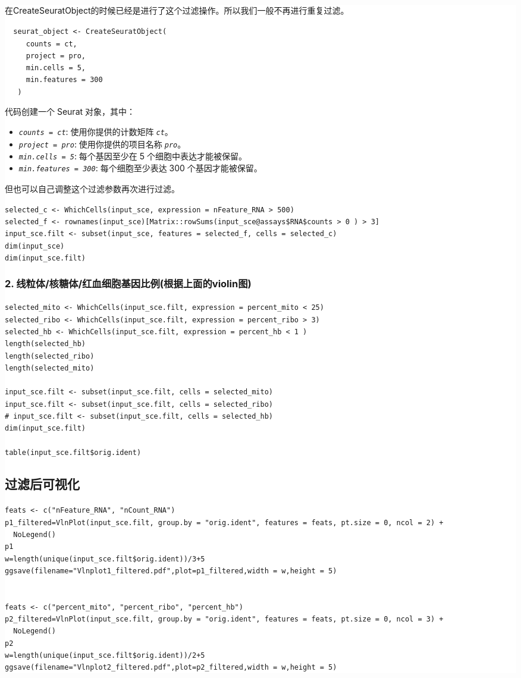 在CreateSeuratObject的时候已经是进行了这个过滤操作。所以我们一般不再进行重复过滤。

```
  seurat_object <- CreateSeuratObject(
     counts = ct,
     project = pro,
     min.cells = 5,
     min.features = 300
   )
```

代码创建一个 Seurat 对象，其中：

- *`counts = ct`*: 使用你提供的计数矩阵 *`ct`*。
- *`project = pro`*: 使用你提供的项目名称 *`pro`*。
- *`min.cells = 5`*: 每个基因至少在 5 个细胞中表达才能被保留。
- *`min.features = 300`*: 每个细胞至少表达 300 个基因才能被保留。



但也可以自己调整这个过滤参数再次进行过滤。

```
selected_c <- WhichCells(input_sce, expression = nFeature_RNA > 500)
selected_f <- rownames(input_sce)[Matrix::rowSums(input_sce@assays$RNA$counts > 0 ) > 3]
input_sce.filt <- subset(input_sce, features = selected_f, cells = selected_c)
dim(input_sce) 
dim(input_sce.filt) 
```



### 2. 线粒体/核糖体/红血细胞基因比例(根据上面的violin图)

```
selected_mito <- WhichCells(input_sce.filt, expression = percent_mito < 25)
selected_ribo <- WhichCells(input_sce.filt, expression = percent_ribo > 3)
selected_hb <- WhichCells(input_sce.filt, expression = percent_hb < 1 )
length(selected_hb)
length(selected_ribo)
length(selected_mito)
  
input_sce.filt <- subset(input_sce.filt, cells = selected_mito)
input_sce.filt <- subset(input_sce.filt, cells = selected_ribo)
# input_sce.filt <- subset(input_sce.filt, cells = selected_hb)
dim(input_sce.filt)
  
table(input_sce.filt$orig.ident) 
```

## 过滤后可视化

```
feats <- c("nFeature_RNA", "nCount_RNA")
p1_filtered=VlnPlot(input_sce.filt, group.by = "orig.ident", features = feats, pt.size = 0, ncol = 2) + 
  NoLegend()
p1
w=length(unique(input_sce.filt$orig.ident))/3+5
ggsave(filename="Vlnplot1_filtered.pdf",plot=p1_filtered,width = w,height = 5)


feats <- c("percent_mito", "percent_ribo", "percent_hb")
p2_filtered=VlnPlot(input_sce.filt, group.by = "orig.ident", features = feats, pt.size = 0, ncol = 3) + 
  NoLegend()
p2
w=length(unique(input_sce.filt$orig.ident))/2+5
ggsave(filename="Vlnplot2_filtered.pdf",plot=p2_filtered,width = w,height = 5) 
```